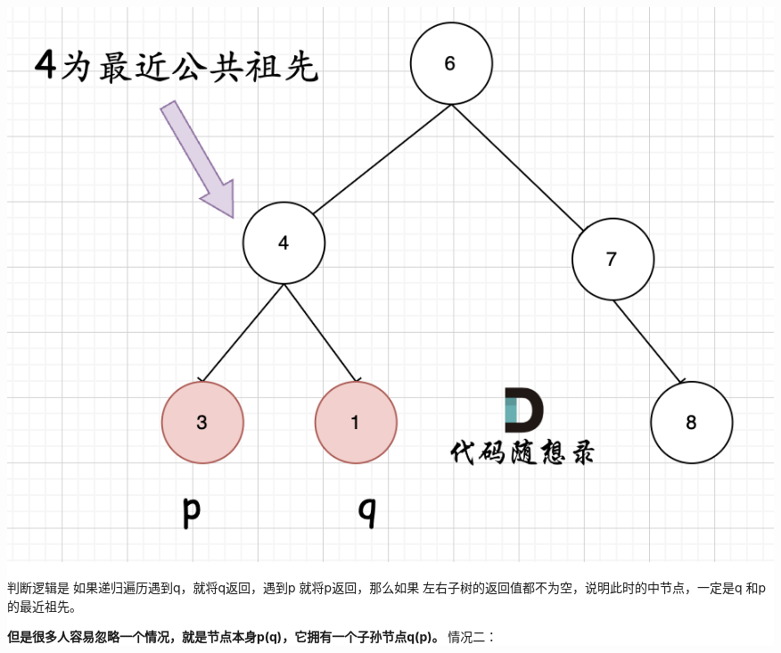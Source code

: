 ![img](./assets/20220922173502.png)

判断逻辑是 如果递归遍历遇到q，就将q返回，遇到p 就将p返回，那么如果 左右子树的返回值都不为空，说明此时的中节点，一定是q 和p 的最近祖先。

**但是很多人容易忽略一个情况，就是节点本身p(q)，它拥有一个子孙节点q(p)。** 情况二：
